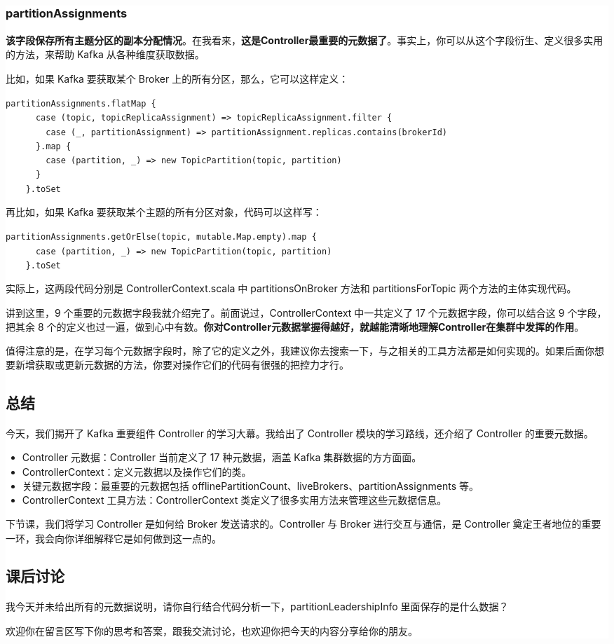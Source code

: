 ### partitionAssignments

**该字段保存所有主题分区的副本分配情况**。在我看来，**这是Controller最重要的元数据了**。事实上，你可以从这个字段衍生、定义很多实用的方法，来帮助 Kafka 从各种维度获取数据。

比如，如果 Kafka 要获取某个 Broker 上的所有分区，那么，它可以这样定义：

```
partitionAssignments.flatMap {
      case (topic, topicReplicaAssignment) => topicReplicaAssignment.filter {
        case (_, partitionAssignment) => partitionAssignment.replicas.contains(brokerId)
      }.map {
        case (partition, _) => new TopicPartition(topic, partition)
      }
    }.toSet
```

再比如，如果 Kafka 要获取某个主题的所有分区对象，代码可以这样写：

```
partitionAssignments.getOrElse(topic, mutable.Map.empty).map {
      case (partition, _) => new TopicPartition(topic, partition)
    }.toSet
```

实际上，这两段代码分别是 ControllerContext.scala 中 partitionsOnBroker 方法和 partitionsForTopic 两个方法的主体实现代码。

讲到这里，9 个重要的元数据字段我就介绍完了。前面说过，ControllerContext 中一共定义了 17 个元数据字段，你可以结合这 9 个字段，把其余 8 个的定义也过一遍，做到心中有数。**你对Controller元数据掌握得越好，就越能清晰地理解Controller在集群中发挥的作用**。

值得注意的是，在学习每个元数据字段时，除了它的定义之外，我建议你去搜索一下，与之相关的工具方法都是如何实现的。如果后面你想要新增获取或更新元数据的方法，你要对操作它们的代码有很强的把控力才行。

## 总结

今天，我们揭开了 Kafka 重要组件 Controller 的学习大幕。我给出了 Controller 模块的学习路线，还介绍了 Controller 的重要元数据。

- Controller 元数据：Controller 当前定义了 17 种元数据，涵盖 Kafka 集群数据的方方面面。
- ControllerContext：定义元数据以及操作它们的类。
- 关键元数据字段：最重要的元数据包括 offlinePartitionCount、liveBrokers、partitionAssignments 等。
- ControllerContext 工具方法：ControllerContext 类定义了很多实用方法来管理这些元数据信息。



下节课，我们将学习 Controller 是如何给 Broker 发送请求的。Controller 与 Broker 进行交互与通信，是 Controller 奠定王者地位的重要一环，我会向你详细解释它是如何做到这一点的。

## 课后讨论

我今天并未给出所有的元数据说明，请你自行结合代码分析一下，partitionLeadershipInfo 里面保存的是什么数据？

欢迎你在留言区写下你的思考和答案，跟我交流讨论，也欢迎你把今天的内容分享给你的朋友。

